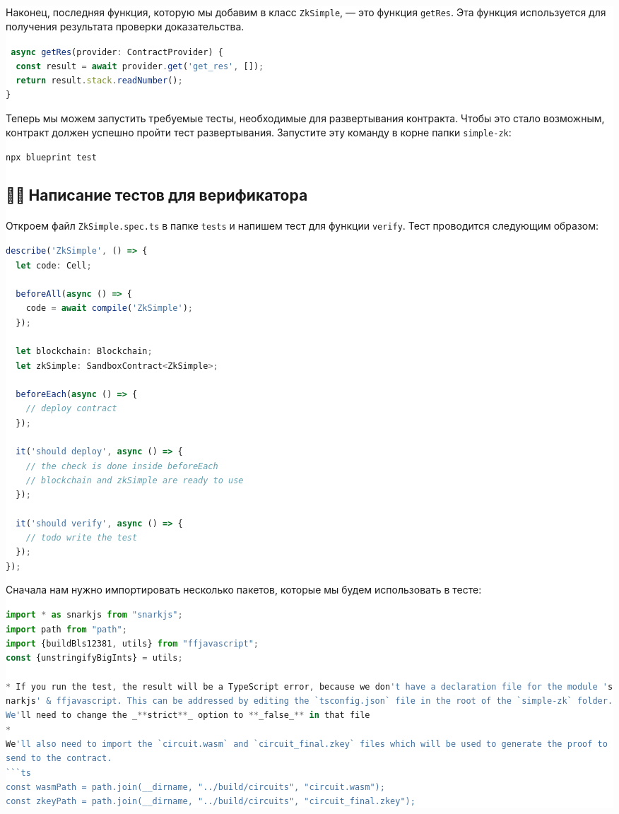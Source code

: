 Наконец, последняя функция, которую мы добавим в класс `ZkSimple`, — это функция `getRes`. Эта функция используется для получения результата проверки доказательства.

```ts
 async getRes(provider: ContractProvider) {
  const result = await provider.get('get_res', []);
  return result.stack.readNumber();
}
```

Теперь мы можем запустить требуемые тесты, необходимые для развертывания контракта. Чтобы это стало возможным, контракт должен успешно пройти тест развертывания. Запустите эту команду в корне папки `simple-zk`:

```bash
npx blueprint test
```

## 🧑‍💻 Написание тестов для верификатора

Откроем файл `ZkSimple.spec.ts` в папке `tests` и напишем тест для функции `verify`. Тест проводится следующим образом:

```ts
describe('ZkSimple', () => {
  let code: Cell;

  beforeAll(async () => {
    code = await compile('ZkSimple');
  });

  let blockchain: Blockchain;
  let zkSimple: SandboxContract<ZkSimple>;

  beforeEach(async () => {
    // deploy contract
  });

  it('should deploy', async () => {
    // the check is done inside beforeEach
    // blockchain and zkSimple are ready to use
  });

  it('should verify', async () => {
    // todo write the test
  });
});
```

Сначала нам нужно импортировать несколько пакетов, которые мы будем использовать в тесте:

````ts
import * as snarkjs from "snarkjs";
import path from "path";
import {buildBls12381, utils} from "ffjavascript";
const {unstringifyBigInts} = utils;

* If you run the test, the result will be a TypeScript error, because we don't have a declaration file for the module 'snarkjs' & ffjavascript. This can be addressed by editing the `tsconfig.json` file in the root of the `simple-zk` folder. We'll need to change the _**strict**_ option to **_false_** in that file
* 
We'll also need to import the `circuit.wasm` and `circuit_final.zkey` files which will be used to generate the proof to send to the contract. 
```ts
const wasmPath = path.join(__dirname, "../build/circuits", "circuit.wasm");
const zkeyPath = path.join(__dirname, "../build/circuits", "circuit_final.zkey");
````